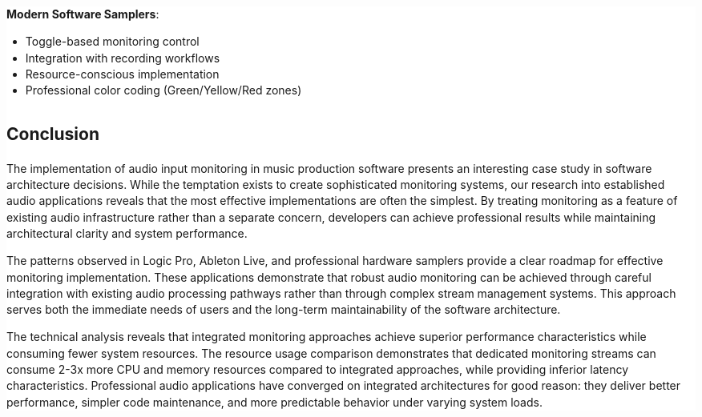 **Modern Software Samplers**:
- Toggle-based monitoring control
- Integration with recording workflows
- Resource-conscious implementation
- Professional color coding (Green/Yellow/Red zones)

## Conclusion

The implementation of audio input monitoring in music production software presents an interesting case study in software architecture decisions. While the temptation exists to create sophisticated monitoring systems, our research into established audio applications reveals that the most effective implementations are often the simplest. By treating monitoring as a feature of existing audio infrastructure rather than a separate concern, developers can achieve professional results while maintaining architectural clarity and system performance.

The patterns observed in Logic Pro, Ableton Live, and professional hardware samplers provide a clear roadmap for effective monitoring implementation. These applications demonstrate that robust audio monitoring can be achieved through careful integration with existing audio processing pathways rather than through complex stream management systems. This approach serves both the immediate needs of users and the long-term maintainability of the software architecture.

The technical analysis reveals that integrated monitoring approaches achieve superior performance characteristics while consuming fewer system resources. The resource usage comparison demonstrates that dedicated monitoring streams can consume 2-3x more CPU and memory resources compared to integrated approaches, while providing inferior latency characteristics. Professional audio applications have converged on integrated architectures for good reason: they deliver better performance, simpler code maintenance, and more predictable behavior under varying system loads.